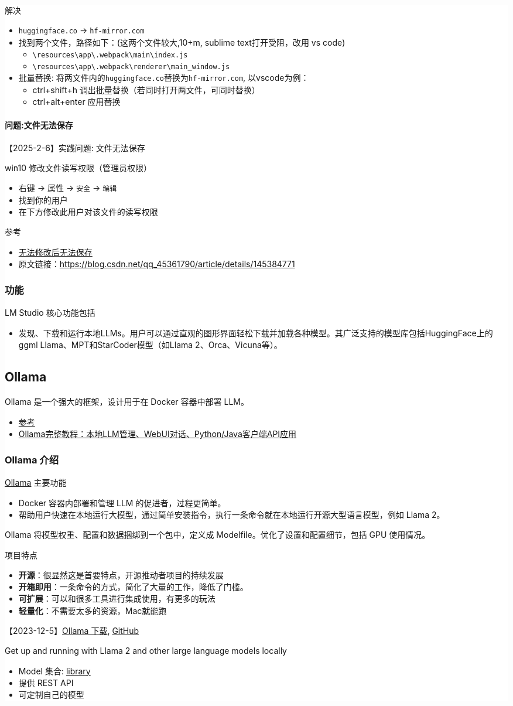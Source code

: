 解决
- `huggingface.co` -> `hf-mirror.com`
- 找到两个文件，路径如下：(这两个文件较大,10+m, sublime text打开受阻，改用 vs code)
  - `\resources\app\.webpack\main\index.js`
  - `\resources\app\.webpack\renderer\main_window.js`
- 批量替换: 将两文件内的`huggingface.co`替换为`hf-mirror.com`, 以vscode为例：
  - ctrl+shift+h 调出批量替换（若同时打开两文件，可同时替换）
  - ctrl+alt+enter 应用替换

#### 问题:文件无法保存

【2025-2-6】实践问题: 文件无法保存

win10 修改文件读写权限（管理员权限）
- 右键 -> 属性 -> `安全` -> `编辑`
- 找到你的用户
- 在下方修改此用户对该文件的读写权限

参考
- [无法修改后无法保存](https://blog.csdn.net/Gu_fCSDN/article/details/104327423)
- 原文链接：https://blog.csdn.net/qq_45361790/article/details/145384771

### 功能

LM Studio 核心功能包括
- 发现、下载和运行本地LLMs。用户可以通过直观的图形界面轻松下载并加载各种模型。其广泛支持的模型库包括HuggingFace上的ggml Llama、MPT和StarCoder模型（如Llama 2、Orca、Vicuna等）。



## Ollama

Ollama 是一个强大的框架，设计用于在 Docker 容器中部署 LLM。
- [参考](https://juejin.cn/post/7312404619519361050)
- [Ollama完整教程：本地LLM管理、WebUI对话、Python/Java客户端API应用](https://www.cnblogs.com/obullxl/p/18295202/NTopic2024071001)

### Ollama 介绍

[Ollama](ollama.ai) 主要功能
- Docker 容器内部署和管理 LLM 的促进者，过程更简单。
- 帮助用户快速在本地运行大模型，通过简单安装指令，执行一条命令就在本地运行开源大型语言模型，例如 Llama 2。

Ollama 将模型权重、配置和数据捆绑到一个包中，定义成 Modelfile。优化了设置和配置细节，包括 GPU 使用情况。

项目特点
- **开源**：很显然这是首要特点，开源推动者项目的持续发展
- **开箱即用**：一条命令的方式，简化了大量的工作，降低了门槛。
- **可扩展**：可以和很多工具进行集成使用，有更多的玩法
- **轻量化**：不需要太多的资源，Mac就能跑

【2023-12-5】[Ollama 下载](https://ollama.ai/download), [GitHub](https://github.com/jmorganca/ollama)

Get up and running with Llama 2 and other large language models locally
- Model 集合: [library](https://ollama.ai/library)
- 提供 REST API 
- 可定制自己的模型
